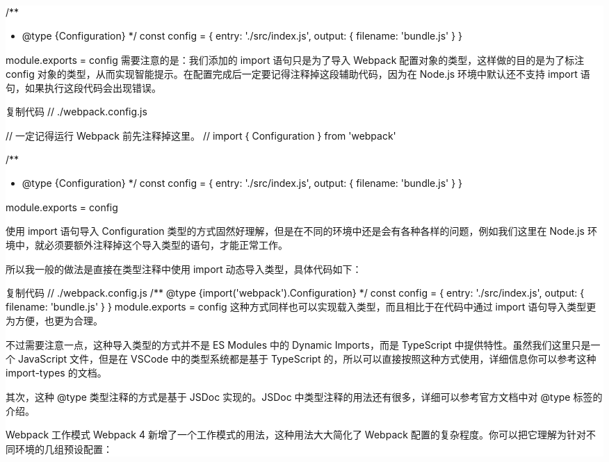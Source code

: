 /**
 * @type {Configuration}
 */
const config = {
    entry: './src/index.js',
    output: {
    filename: 'bundle.js'
    }
}

module.exports = config
需要注意的是：我们添加的 import 语句只是为了导入 Webpack 配置对象的类型，这样做的目的是为了标注 config 对象的类型，从而实现智能提示。在配置完成后一定要记得注释掉这段辅助代码，因为在 Node.js 环境中默认还不支持 import 语句，如果执行这段代码会出现错误。

复制代码
// ./webpack.config.js

// 一定记得运行 Webpack 前先注释掉这里。
// import { Configuration } from 'webpack' 

/**
 * @type {Configuration}
 */
const config = {
    entry: './src/index.js',
    output: {
    filename: 'bundle.js'
    }
}

module.exports = config

使用 import 语句导入 Configuration 类型的方式固然好理解，但是在不同的环境中还是会有各种各样的问题，例如我们这里在 Node.js 环境中，就必须要额外注释掉这个导入类型的语句，才能正常工作。

所以我一般的做法是直接在类型注释中使用 import 动态导入类型，具体代码如下：

复制代码
// ./webpack.config.js
/** @type {import('webpack').Configuration} */
const config = {
  entry: './src/index.js',
  output: {
    filename: 'bundle.js'
  }
}
module.exports = config
这种方式同样也可以实现载入类型，而且相比于在代码中通过 import 语句导入类型更为方便，也更为合理。

不过需要注意一点，这种导入类型的方式并不是 ES Modules 中的 Dynamic Imports，而是 TypeScript 中提供特性。虽然我们这里只是一个 JavaScript 文件，但是在 VSCode 中的类型系统都是基于 TypeScript 的，所以可以直接按照这种方式使用，详细信息你可以参考这种 import-types 的文档。

其次，这种 @type 类型注释的方式是基于 JSDoc 实现的。JSDoc 中类型注释的用法还有很多，详细可以参考官方文档中对 @type 标签的介绍。

Webpack 工作模式
Webpack 4 新增了一个工作模式的用法，这种用法大大简化了 Webpack 配置的复杂程度。你可以把它理解为针对不同环境的几组预设配置：
